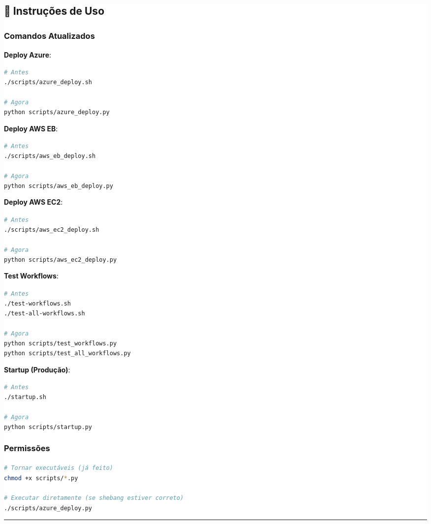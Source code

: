
## 🚀 Instruções de Uso

### Comandos Atualizados

**Deploy Azure**:
```bash
# Antes
./scripts/azure_deploy.sh

# Agora
python scripts/azure_deploy.py
```

**Deploy AWS EB**:
```bash
# Antes
./scripts/aws_eb_deploy.sh

# Agora
python scripts/aws_eb_deploy.py
```

**Deploy AWS EC2**:
```bash
# Antes
./scripts/aws_ec2_deploy.sh

# Agora
python scripts/aws_ec2_deploy.py
```

**Test Workflows**:
```bash
# Antes
./test-workflows.sh
./test-all-workflows.sh

# Agora
python scripts/test_workflows.py
python scripts/test_all_workflows.py
```

**Startup (Produção)**:
```bash
# Antes
./startup.sh

# Agora
python scripts/startup.py
```

### Permissões

```bash
# Tornar executáveis (já feito)
chmod +x scripts/*.py

# Executar diretamente (se shebang estiver correto)
./scripts/azure_deploy.py
```

---